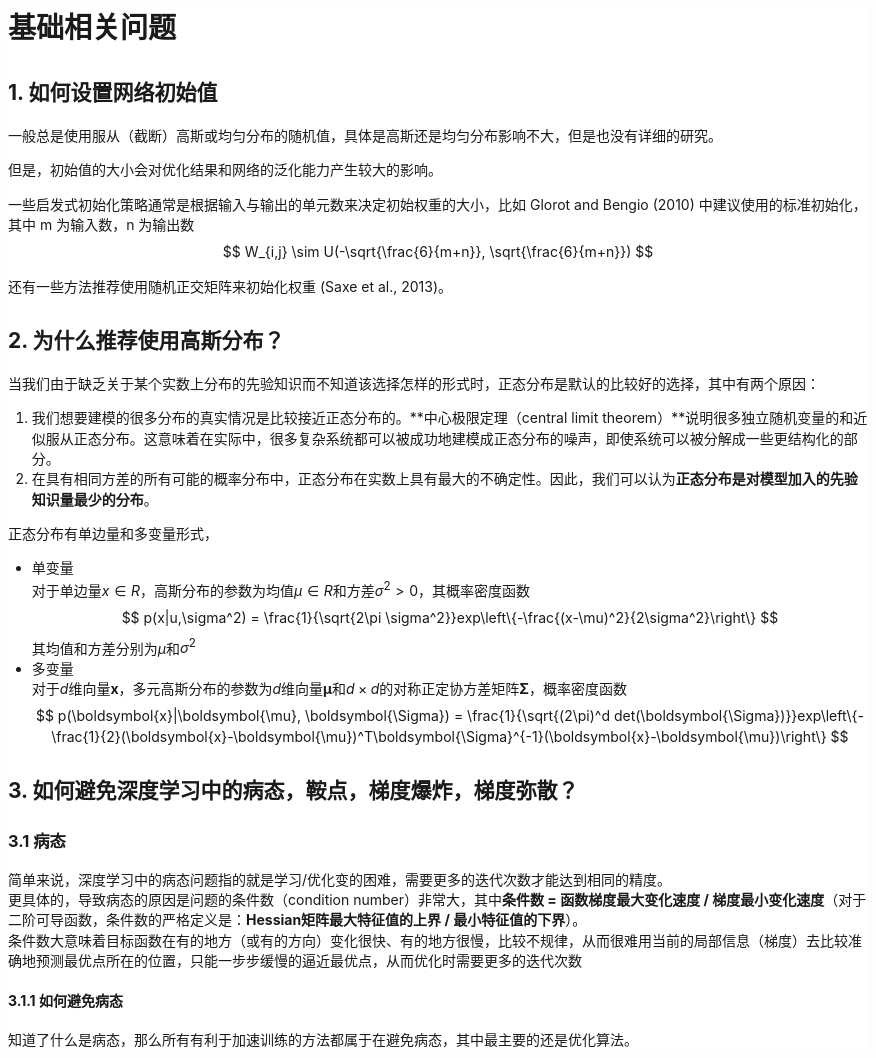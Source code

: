 # 基础相关问题

## 1. 如何设置网络初始值

一般总是使用服从（截断）高斯或均匀分布的随机值，具体是高斯还是均匀分布影响不大，但是也没有详细的研究。

但是，初始值的大小会对优化结果和网络的泛化能力产生较大的影响。

一些启发式初始化策略通常是根据输入与输出的单元数来决定初始权重的大小，比如 Glorot and Bengio (2010) 中建议使用的标准初始化，其中 m 为输入数，n 为输出数
$$
W_{i,j} \sim U(-\sqrt{\frac{6}{m+n}}, \sqrt{\frac{6}{m+n}})
$$

还有一些方法推荐使用随机正交矩阵来初始化权重 (Saxe et al., 2013)。

## 2. 为什么推荐使用高斯分布？
当我们由于缺乏关于某个实数上分布的先验知识而不知道该选择怎样的形式时，正态分布是默认的比较好的选择，其中有两个原因：
   1. 我们想要建模的很多分布的真实情况是比较接近正态分布的。**中心极限定理（central limit theorem）**说明很多独立随机变量的和近似服从正态分布。这意味着在实际中，很多复杂系统都可以被成功地建模成正态分布的噪声，即使系统可以被分解成一些更结构化的部分。
   2. 在具有相同方差的所有可能的概率分布中，正态分布在实数上具有最大的不确定性。因此，我们可以认为**正态分布是对模型加入的先验知识量最少的分布**。

正态分布有单边量和多变量形式， 
- 单变量  
对于单边量$x \in R$，高斯分布的参数为均值$\mu \in R$和方差$\sigma^2>0$，其概率密度函数
$$
p(x|u,\sigma^2) = \frac{1}{\sqrt{2\pi \sigma^2}}exp\left\{-\frac{(x-\mu)^2}{2\sigma^2}\right\}
$$
其均值和方差分别为$\mu$和$\sigma^2$   
- 多变量   
对于$d$维向量$\boldsymbol{x}$，多元高斯分布的参数为$d$维向量$\boldsymbol{\mu}$和$d \times d$的对称正定协方差矩阵$\boldsymbol{\Sigma}$，概率密度函数 
$$
p(\boldsymbol{x}|\boldsymbol{\mu}, \boldsymbol{\Sigma}) = \frac{1}{\sqrt{(2\pi)^d det(\boldsymbol{\Sigma})}}exp\left\{-\frac{1}{2}(\boldsymbol{x}-\boldsymbol{\mu})^T\boldsymbol{\Sigma}^{-1}(\boldsymbol{x}-\boldsymbol{\mu})\right\}
$$



## 3. 如何避免深度学习中的病态，鞍点，梯度爆炸，梯度弥散？

### 3.1 病态  
简单来说，深度学习中的病态问题指的就是学习/优化变的困难，需要更多的迭代次数才能达到相同的精度。    
更具体的，导致病态的原因是问题的条件数（condition number）非常大，其中**条件数 = 函数梯度最大变化速度 / 梯度最小变化速度**（对于二阶可导函数，条件数的严格定义是：**Hessian矩阵最大特征值的上界 / 最小特征值的下界**）。    
条件数大意味着目标函数在有的地方（或有的方向）变化很快、有的地方很慢，比较不规律，从而很难用当前的局部信息（梯度）去比较准确地预测最优点所在的位置，只能一步步缓慢的逼近最优点，从而优化时需要更多的迭代次数

#### 3.1.1 如何避免病态

知道了什么是病态，那么所有有利于加速训练的方法都属于在避免病态，其中最主要的还是优化算法。
